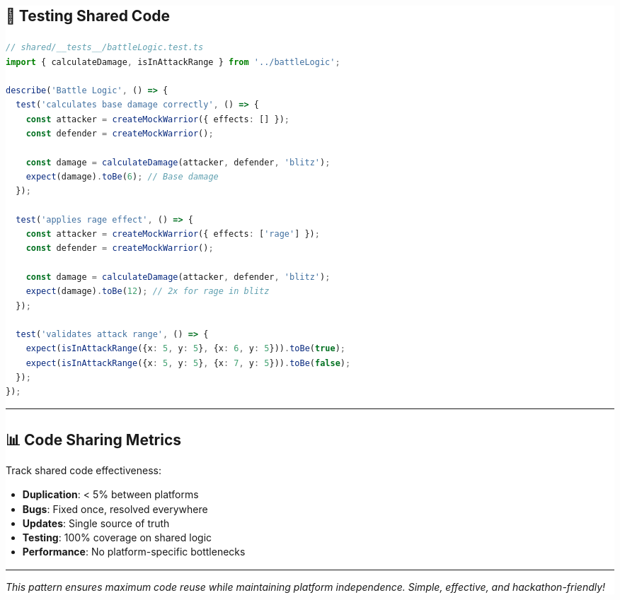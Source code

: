 
## **🧪 Testing Shared Code**

```typescript
// shared/__tests__/battleLogic.test.ts
import { calculateDamage, isInAttackRange } from '../battleLogic';

describe('Battle Logic', () => {
  test('calculates base damage correctly', () => {
    const attacker = createMockWarrior({ effects: [] });
    const defender = createMockWarrior();
    
    const damage = calculateDamage(attacker, defender, 'blitz');
    expect(damage).toBe(6); // Base damage
  });
  
  test('applies rage effect', () => {
    const attacker = createMockWarrior({ effects: ['rage'] });
    const defender = createMockWarrior();
    
    const damage = calculateDamage(attacker, defender, 'blitz');
    expect(damage).toBe(12); // 2x for rage in blitz
  });
  
  test('validates attack range', () => {
    expect(isInAttackRange({x: 5, y: 5}, {x: 6, y: 5})).toBe(true);
    expect(isInAttackRange({x: 5, y: 5}, {x: 7, y: 5})).toBe(false);
  });
});
```

---

## **📊 Code Sharing Metrics**

Track shared code effectiveness:
- **Duplication**: < 5% between platforms
- **Bugs**: Fixed once, resolved everywhere
- **Updates**: Single source of truth
- **Testing**: 100% coverage on shared logic
- **Performance**: No platform-specific bottlenecks

---

*This pattern ensures maximum code reuse while maintaining platform independence. Simple, effective, and hackathon-friendly!*